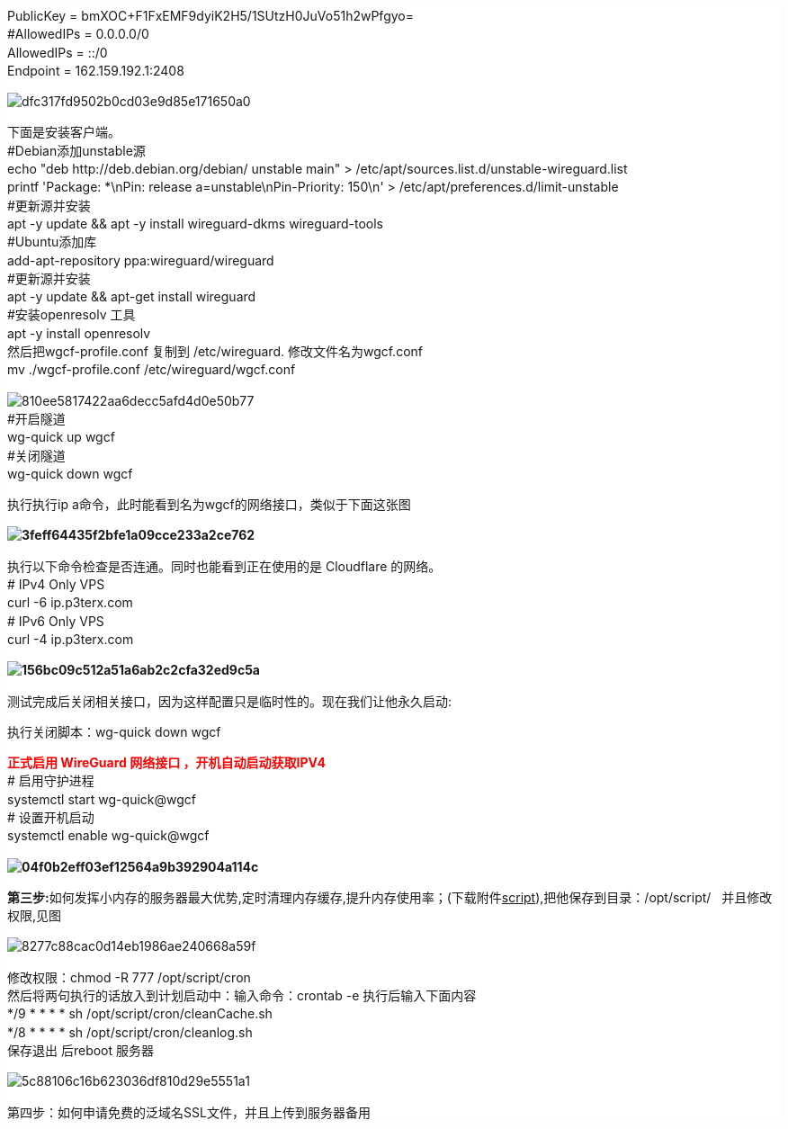 PublicKey = bmXOC+F1FxEMF9dyiK2H5/1SUtzH0JuVo51h2wPfgyo=<br />
#AllowedIPs = 0.0.0.0/0<br />
AllowedIPs = ::/0<br />
Endpoint = 162.159.192.1:2408</p>
<p><img class="alignnone size-full wp-image-36420" title="dfc317fd9502b0cd03e9d85e171650a0" src="https://linuxword.com/wp-content/uploads/2024/05/dfc317fd9502b0cd03e9d85e171650a0.png" alt="dfc317fd9502b0cd03e9d85e171650a0" width="1325" height="847" /></p>
<p>下面是安装客户端。<br />
#Debian添加unstable源<br />
echo "deb http://deb.debian.org/debian/ unstable main" &gt; /etc/apt/sources.list.d/unstable-wireguard.list<br />
printf 'Package: *\nPin: release a=unstable\nPin-Priority: 150\n' &gt; /etc/apt/preferences.d/limit-unstable<br />
#更新源并安装<br />
apt -y update &amp;&amp; apt -y install wireguard-dkms wireguard-tools<br />
#Ubuntu添加库<br />
add-apt-repository ppa:wireguard/wireguard<br />
#更新源并安装<br />
apt -y update &amp;&amp; apt-get install wireguard<br />
#安装openresolv 工具<br />
apt -y install openresolv<br />
然后把wgcf-profile.conf 复制到 /etc/wireguard. 修改文件名为wgcf.conf<br />
mv ./wgcf-profile.conf /etc/wireguard/wgcf.conf</p>
<p><img class="alignnone size-full wp-image-36421" title="810ee5817422aa6decc5afd4d0e50b77" src="https://linuxword.com/wp-content/uploads/2024/05/810ee5817422aa6decc5afd4d0e50b77.png" alt="810ee5817422aa6decc5afd4d0e50b77" width="1325" height="847" /><br />
#开启隧道<br />
wg-quick up wgcf<br />
#关闭隧道<br />
wg-quick down wgcf</p>
<p>执行执行ip a命令，此时能看到名为wgcf的网络接口，类似于下面这张图</p>
<p><strong><img class="alignnone size-full wp-image-36422" title="3feff64435f2bfe1a09cce233a2ce762" src="https://linuxword.com/wp-content/uploads/2024/05/3feff64435f2bfe1a09cce233a2ce762.png" alt="3feff64435f2bfe1a09cce233a2ce762" width="1325" height="847" /></strong></p>
<p>执行以下命令检查是否连通。同时也能看到正在使用的是 Cloud­flare 的网络。<br />
# IPv4 Only VPS <br />
curl -6 ip.p3terx.com <br />
# IPv6 Only VPS <br />
curl -4 ip.p3terx.com</p>
<p><strong><img class="alignnone size-full wp-image-36423" title="156bc09c512a51a6ab2c2cfa32ed9c5a" src="https://linuxword.com/wp-content/uploads/2024/05/156bc09c512a51a6ab2c2cfa32ed9c5a.png" alt="156bc09c512a51a6ab2c2cfa32ed9c5a" width="469" height="169" /></strong></p>
<p>测试完成后关闭相关接口，因为这样配置只是临时性的。现在我们让他永久启动:</p>
<p>执行关闭脚本：wg-quick down wgcf</p>
<p><span style="color: #ff0000;"><strong>正式启用 Wire­Guard 网络接口 ，开机自动启动获取IPV4</strong></span><br />
# 启用守护进程 <br />
systemctl start wg-quick@wgcf <br />
# 设置开机启动 <br />
systemctl enable wg-quick@wgcf</p>
<p><strong><img class="alignnone size-full wp-image-36425" title="04f0b2eff03ef12564a9b392904a114c" src="https://linuxword.com/wp-content/uploads/2024/05/04f0b2eff03ef12564a9b392904a114c.png" alt="04f0b2eff03ef12564a9b392904a114c" width="1000" height="220" /></strong></p>
<p><strong>第三步:</strong>如何发挥小内存的服务器最大优势,定时清理内存缓存,提升内存使用率；(下载附件<a href="https://linuxword.com/wp-content/uploads/2024/05/script.zip">script</a>),把他保存到目录：/opt/script/   并且修改权限,见图 </p>
<p><img class="alignnone size-full wp-image-36413" title="8277c88cac0d14eb1986ae240668a59f" src="https://linuxword.com/wp-content/uploads/2024/05/8277c88cac0d14eb1986ae240668a59f.png" alt="8277c88cac0d14eb1986ae240668a59f" width="446" height="549" /></p>
<p>修改权限：chmod -R 777 /opt/script/cron<br />
然后将两句执行的话放入到计划启动中：输入命令：crontab -e 执行后输入下面内容<br />
*/9 * * * * sh /opt/script/cron/cleanCache.sh<br />
*/8 * * * * sh /opt/script/cron/cleanlog.sh<br />
保存退出 后reboot 服务器</p>
<p><img class="alignnone size-full wp-image-36414" title="5c88106c16b623036df810d29e5551a1" src="https://linuxword.com/wp-content/uploads/2024/05/5c88106c16b623036df810d29e5551a1.png" alt="5c88106c16b623036df810d29e5551a1" width="1325" height="847" /></p>
<p>第四步：如何申请免费的泛域名SSL文件，并且上传到服务器备用</p>